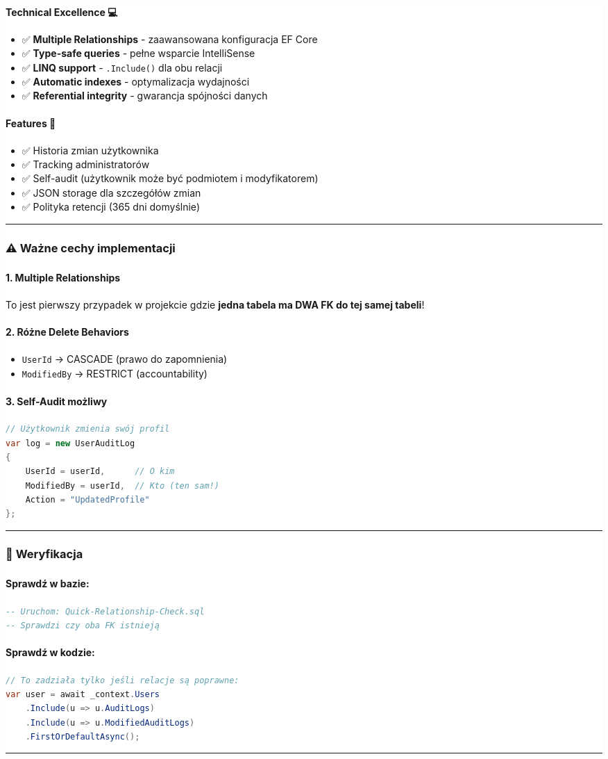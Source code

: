 #### Technical Excellence 💻
- ✅ **Multiple Relationships** - zaawansowana konfiguracja EF Core
- ✅ **Type-safe queries** - pełne wsparcie IntelliSense
- ✅ **LINQ support** - `.Include()` dla obu relacji
- ✅ **Automatic indexes** - optymalizacja wydajności
- ✅ **Referential integrity** - gwarancja spójności danych

#### Features 🌟
- ✅ Historia zmian użytkownika
- ✅ Tracking administratorów
- ✅ Self-audit (użytkownik może być podmiotem i modyfikatorem)
- ✅ JSON storage dla szczegółów zmian
- ✅ Polityka retencji (365 dni domyślnie)

---

### ⚠️ **Ważne cechy implementacji**

#### 1. **Multiple Relationships**
To jest pierwszy przypadek w projekcie gdzie **jedna tabela ma DWA FK do tej samej tabeli**!

#### 2. **Różne Delete Behaviors**
- `UserId` → CASCADE (prawo do zapomnienia)
- `ModifiedBy` → RESTRICT (accountability)

#### 3. **Self-Audit możliwy**
```csharp
// Użytkownik zmienia swój profil
var log = new UserAuditLog
{
    UserId = userId,      // O kim
    ModifiedBy = userId,  // Kto (ten sam!)
    Action = "UpdatedProfile"
};
```

---

### 🧪 **Weryfikacja**

#### Sprawdź w bazie:
```sql
-- Uruchom: Quick-Relationship-Check.sql
-- Sprawdzi czy oba FK istnieją
```

#### Sprawdź w kodzie:
```csharp
// To zadziała tylko jeśli relacje są poprawne:
var user = await _context.Users
    .Include(u => u.AuditLogs)
    .Include(u => u.ModifiedAuditLogs)
    .FirstOrDefaultAsync();
```

---